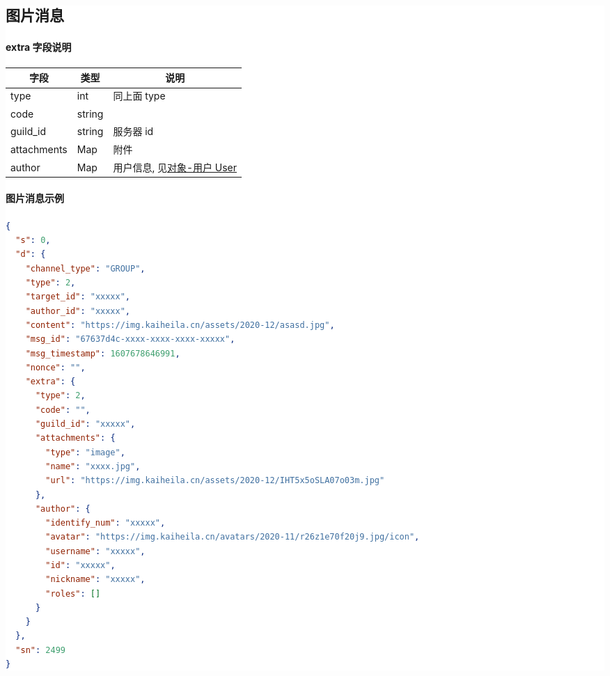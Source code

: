 ## 图片消息

#### extra 字段说明

| 字段        | 类型   | 说明                                                                             |
| ----------- | ------ | -------------------------------------------------------------------------------- |
| type        | int    | 同上面 type                                                                      |
| code        | string |                                                                                  |
| guild_id    | string | 服务器 id                                                                        |
| attachments | Map    | 附件                                                                             |
| author      | Map    | 用户信息, 见[对象-用户 User](https://developer.kookapp.cn/doc/objects#用户User) |

#### 图片消息示例

```json
{
  "s": 0,
  "d": {
    "channel_type": "GROUP",
    "type": 2,
    "target_id": "xxxxx",
    "author_id": "xxxxx",
    "content": "https://img.kaiheila.cn/assets/2020-12/asasd.jpg",
    "msg_id": "67637d4c-xxxx-xxxx-xxxx-xxxxx",
    "msg_timestamp": 1607678646991,
    "nonce": "",
    "extra": {
      "type": 2,
      "code": "",
      "guild_id": "xxxxx",
      "attachments": {
        "type": "image",
        "name": "xxxx.jpg",
        "url": "https://img.kaiheila.cn/assets/2020-12/IHT5x5oSLA07o03m.jpg"
      },
      "author": {
        "identify_num": "xxxxx",
        "avatar": "https://img.kaiheila.cn/avatars/2020-11/r26z1e70f20j9.jpg/icon",
        "username": "xxxxx",
        "id": "xxxxx",
        "nickname": "xxxxx",
        "roles": []
      }
    }
  },
  "sn": 2499
}
```

